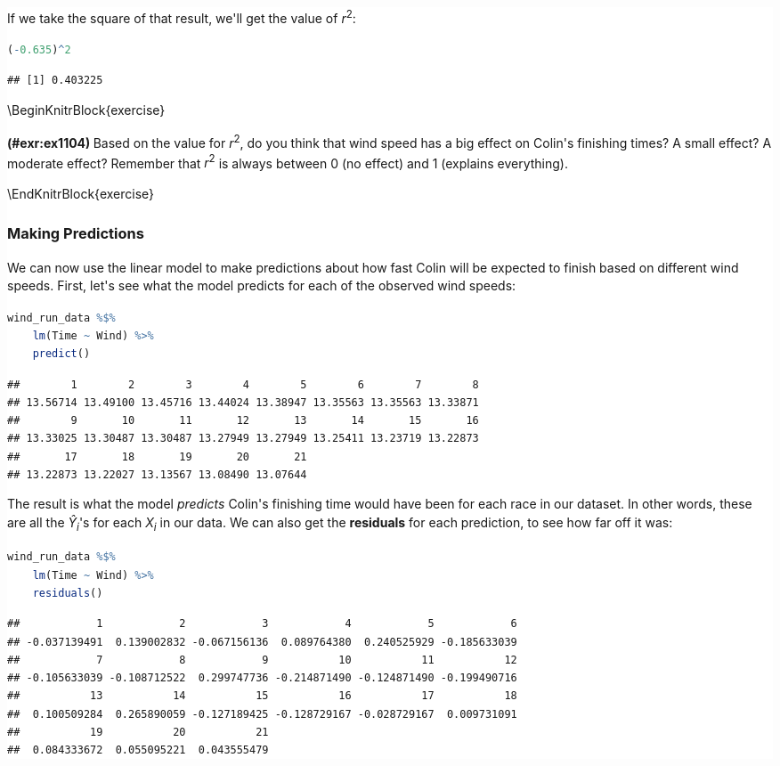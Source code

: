 If we take the square of that result, we'll get the value of $r^2$:


```r
(-0.635)^2
```

```
## [1] 0.403225
```

\BeginKnitrBlock{exercise}<div class="exercise"><span class="exercise" id="exr:ex1104"><strong>(\#exr:ex1104) </strong></span>Based on the value for $r^2$, do you think that wind speed has a big effect on Colin's finishing times?  A small effect?  A moderate effect?  Remember that $r^2$ is always between 0 (no effect) and 1 (explains everything).
</div>\EndKnitrBlock{exercise}

### Making Predictions

We can now use the linear model to make predictions about how fast Colin will be expected to finish based on different wind speeds.  First, let's see what the model predicts for each of the observed wind speeds:


```r
wind_run_data %$%
    lm(Time ~ Wind) %>%
    predict()
```

```
##        1        2        3        4        5        6        7        8 
## 13.56714 13.49100 13.45716 13.44024 13.38947 13.35563 13.35563 13.33871 
##        9       10       11       12       13       14       15       16 
## 13.33025 13.30487 13.30487 13.27949 13.27949 13.25411 13.23719 13.22873 
##       17       18       19       20       21 
## 13.22873 13.22027 13.13567 13.08490 13.07644
```

The result is what the model *predicts* Colin's finishing time would have been for each race in our dataset.  In other words, these are all the $\hat{Y}_i$'s for each $X_i$ in our data.  We can also get the **residuals** for each prediction, to see how far off it was:


```r
wind_run_data %$%
    lm(Time ~ Wind) %>%
    residuals()
```

```
##            1            2            3            4            5            6 
## -0.037139491  0.139002832 -0.067156136  0.089764380  0.240525929 -0.185633039 
##            7            8            9           10           11           12 
## -0.105633039 -0.108712522  0.299747736 -0.214871490 -0.124871490 -0.199490716 
##           13           14           15           16           17           18 
##  0.100509284  0.265890059 -0.127189425 -0.128729167 -0.028729167  0.009731091 
##           19           20           21 
##  0.084333672  0.055095221  0.043555479
```
